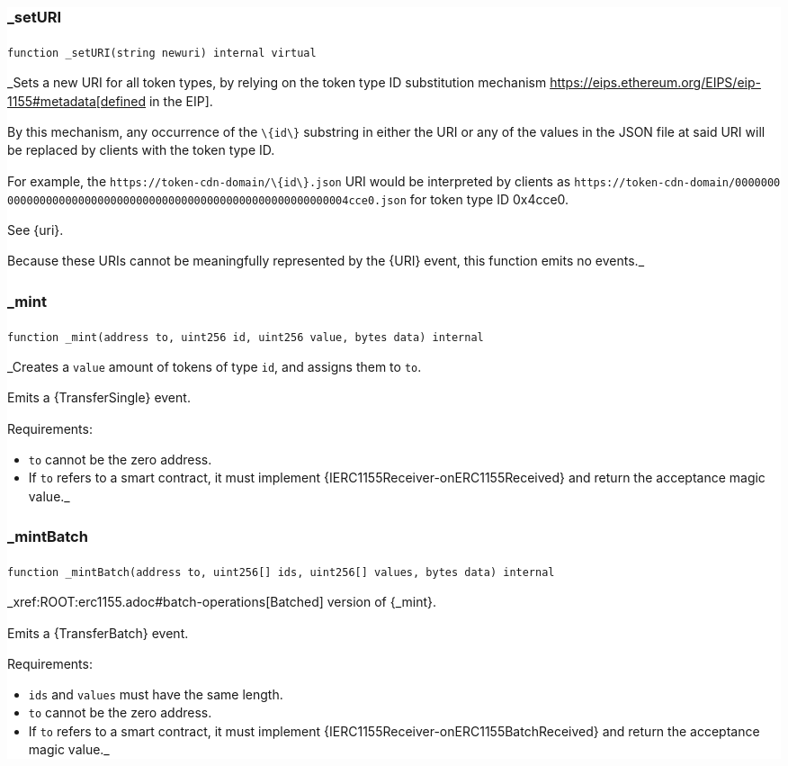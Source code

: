 ### _setURI

```solidity
function _setURI(string newuri) internal virtual
```

_Sets a new URI for all token types, by relying on the token type ID
substitution mechanism
https://eips.ethereum.org/EIPS/eip-1155#metadata[defined in the EIP].

By this mechanism, any occurrence of the `\{id\}` substring in either the
URI or any of the values in the JSON file at said URI will be replaced by
clients with the token type ID.

For example, the `https://token-cdn-domain/\{id\}.json` URI would be
interpreted by clients as
`https://token-cdn-domain/000000000000000000000000000000000000000000000000000000000004cce0.json`
for token type ID 0x4cce0.

See {uri}.

Because these URIs cannot be meaningfully represented by the {URI} event,
this function emits no events._

### _mint

```solidity
function _mint(address to, uint256 id, uint256 value, bytes data) internal
```

_Creates a `value` amount of tokens of type `id`, and assigns them to `to`.

Emits a {TransferSingle} event.

Requirements:

- `to` cannot be the zero address.
- If `to` refers to a smart contract, it must implement {IERC1155Receiver-onERC1155Received} and return the
acceptance magic value._

### _mintBatch

```solidity
function _mintBatch(address to, uint256[] ids, uint256[] values, bytes data) internal
```

_xref:ROOT:erc1155.adoc#batch-operations[Batched] version of {_mint}.

Emits a {TransferBatch} event.

Requirements:

- `ids` and `values` must have the same length.
- `to` cannot be the zero address.
- If `to` refers to a smart contract, it must implement {IERC1155Receiver-onERC1155BatchReceived} and return the
acceptance magic value._
